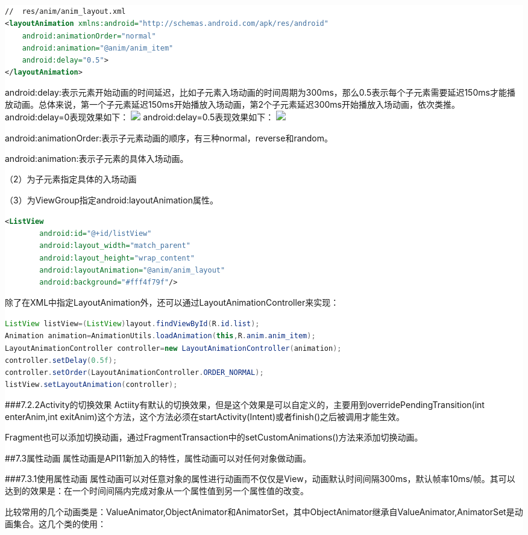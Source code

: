 ```xml
//  res/anim/anim_layout.xml
<layoutAnimation xmlns:android="http://schemas.android.com/apk/res/android"
    android:animationOrder="normal"
    android:animation="@anim/anim_item"
    android:delay="0.5">
</layoutAnimation>
```

android:delay:表示元素开始动画的时间延迟，比如子元素入场动画的时间周期为300ms，那么0.5表示每个子元素需要延迟150ms才能播放动画。总体来说，第一个子元素延迟150ms开始播放入场动画，第2个子元素延迟300ms开始播放入场动画，依次类推。
android:delay=0表现效果如下：
![](https://www.github.com/wslaimin/blog/raw/master/pics/nodelay.png)
android:delay=0.5表现效果如下：
![](https://www.github.com/wslaimin/blog/raw/master/pics/delay.png)

android:animationOrder:表示子元素动画的顺序，有三种normal，reverse和random。

android:animation:表示子元素的具体入场动画。

（2）为子元素指定具体的入场动画

（3）为ViewGroup指定android:layoutAnimation属性。

```xml
<ListView
        android:id="@+id/listView"
        android:layout_width="match_parent"
        android:layout_height="wrap_content"
        android:layoutAnimation="@anim/anim_layout"
        android:background="#fff4f79f"/>
```

除了在XML中指定LayoutAnimation外，还可以通过LayoutAnimationController来实现：

```java
ListView listView=(ListView)layout.findViewById(R.id.list);
Animation animation=AnimationUtils.loadAnimation(this,R.anim.anim_item);
LayoutAnimationController controller=new LayoutAnimationController(animation);
controller.setDelay(0.5f);
controller.setOrder(LayoutAnimationController.ORDER_NORMAL);
listView.setLayoutAnimation(controller);
```

###7.2.2Activity的切换效果
Actiity有默认的切换效果，但是这个效果是可以自定义的，主要用到overridePendingTransition(int enterAnim,int exitAnim)这个方法，这个方法必须在startActivity(Intent)或者finish()之后被调用才能生效。

Fragment也可以添加切换动画，通过FragmentTransaction中的setCustomAnimations()方法来添加切换动画。

##7.3属性动画
属性动画是API11新加入的特性，属性动画可以对任何对象做动画。

###7.3.1使用属性动画
属性动画可以对任意对象的属性进行动画而不仅仅是View，动画默认时间间隔300ms，默认帧率10ms/帧。其可以达到的效果是：在一个时间间隔内完成对象从一个属性值到另一个属性值的改变。

比较常用的几个动画类是：ValueAnimator,ObjectAnimator和AnimatorSet，其中ObjectAnimator继承自ValueAnimator,AnimatorSet是动画集合。这几个类的使用：
